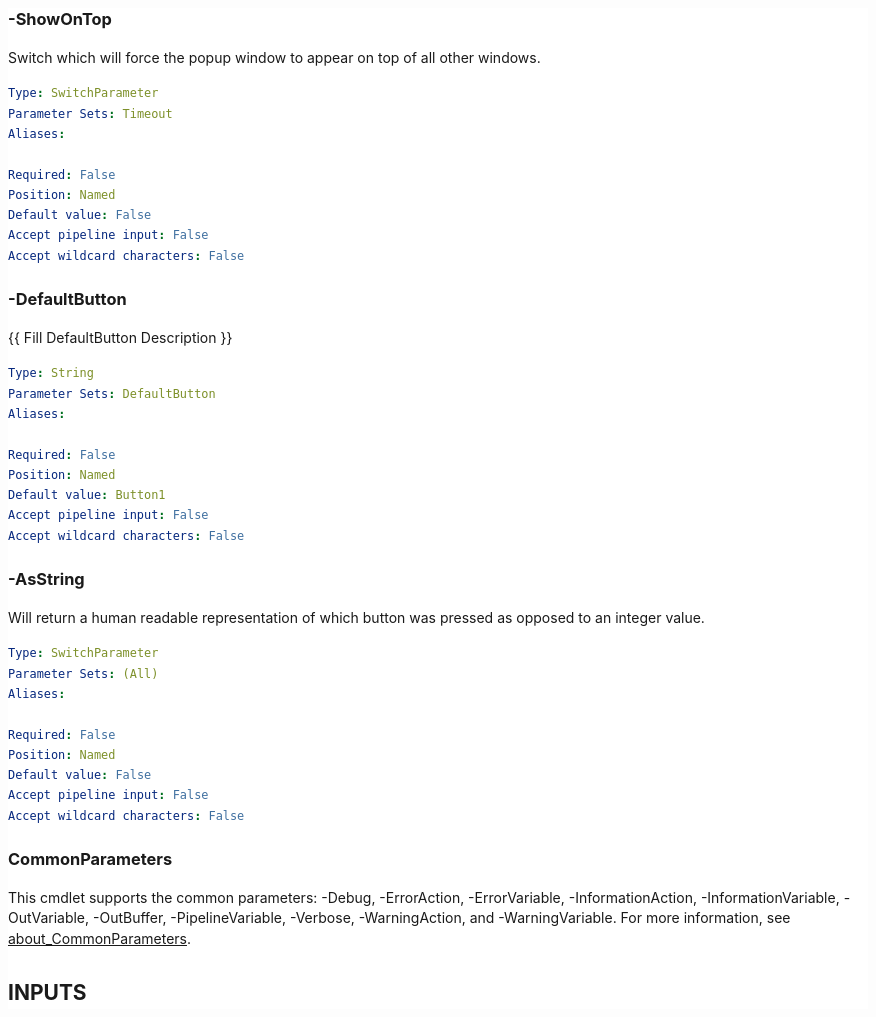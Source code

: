 ### -ShowOnTop
Switch which will force the popup window to appear on top of all other windows.

```yaml
Type: SwitchParameter
Parameter Sets: Timeout
Aliases:

Required: False
Position: Named
Default value: False
Accept pipeline input: False
Accept wildcard characters: False
```

### -DefaultButton
{{ Fill DefaultButton Description }}

```yaml
Type: String
Parameter Sets: DefaultButton
Aliases:

Required: False
Position: Named
Default value: Button1
Accept pipeline input: False
Accept wildcard characters: False
```

### -AsString
Will return a human readable representation of which button was pressed as opposed to an integer value.

```yaml
Type: SwitchParameter
Parameter Sets: (All)
Aliases:

Required: False
Position: Named
Default value: False
Accept pipeline input: False
Accept wildcard characters: False
```

### CommonParameters
This cmdlet supports the common parameters: -Debug, -ErrorAction, -ErrorVariable, -InformationAction, -InformationVariable, -OutVariable, -OutBuffer, -PipelineVariable, -Verbose, -WarningAction, and -WarningVariable. For more information, see [about_CommonParameters](http://go.microsoft.com/fwlink/?LinkID=113216).

## INPUTS
